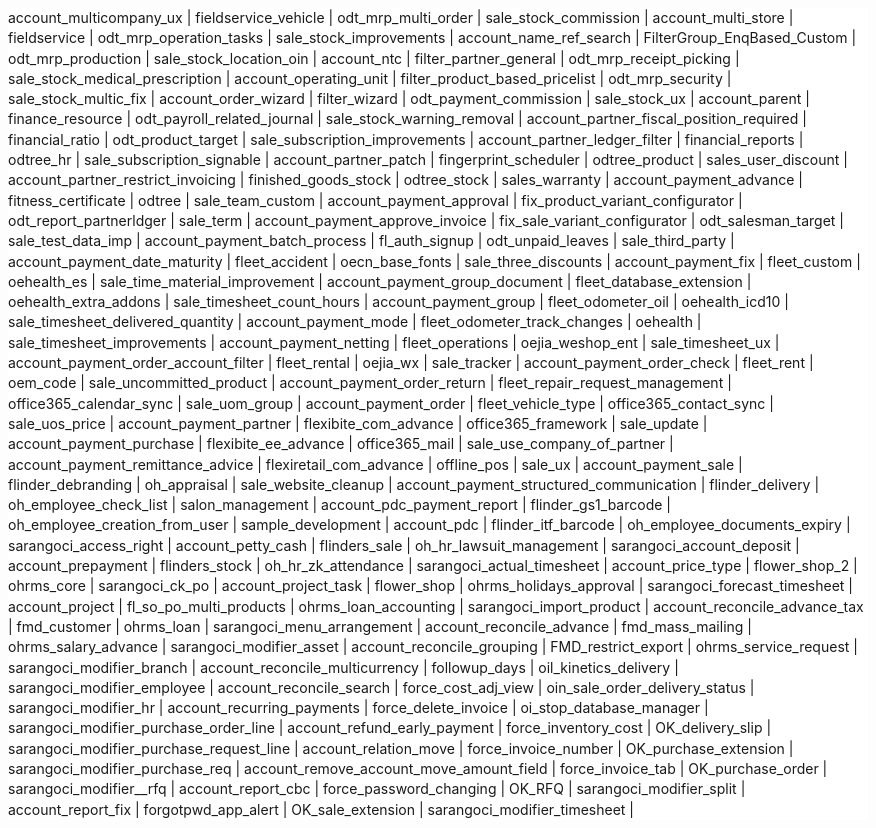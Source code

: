 account_multicompany_ux |	fieldservice_vehicle |	odt_mrp_multi_order |	sale_stock_commission |
account_multi_store |	fieldservice |	odt_mrp_operation_tasks |	sale_stock_improvements |
account_name_ref_search |	FilterGroup_EnqBased_Custom |	odt_mrp_production |	sale_stock_location_oin |
account_ntc |	filter_partner_general |	odt_mrp_receipt_picking |	sale_stock_medical_prescription |
account_operating_unit |	filter_product_based_pricelist |	odt_mrp_security |	sale_stock_multic_fix |
account_order_wizard |	filter_wizard |	odt_payment_commission |	sale_stock_ux |
account_parent |	finance_resource |	odt_payroll_related_journal |	sale_stock_warning_removal |
account_partner_fiscal_position_required |	financial_ratio |	odt_product_target |	sale_subscription_improvements |
account_partner_ledger_filter |	financial_reports |	odtree_hr |	sale_subscription_signable |
account_partner_patch |	fingerprint_scheduler |	odtree_product |	sales_user_discount |
account_partner_restrict_invoicing |	finished_goods_stock |	odtree_stock |	sales_warranty |
account_payment_advance |	fitness_certificate |	odtree |	sale_team_custom |
account_payment_approval |	fix_product_variant_configurator |	odt_report_partnerldger |	sale_term |
account_payment_approve_invoice |	fix_sale_variant_configurator |	odt_salesman_target |	sale_test_data_imp |
account_payment_batch_process |	fl_auth_signup |	odt_unpaid_leaves |	sale_third_party |
account_payment_date_maturity |	fleet_accident |	oecn_base_fonts |	sale_three_discounts |
account_payment_fix |	fleet_custom |	oehealth_es |	sale_time_material_improvement |
account_payment_group_document |	fleet_database_extension |	oehealth_extra_addons |	sale_timesheet_count_hours |
account_payment_group |	fleet_odometer_oil |	oehealth_icd10 |	sale_timesheet_delivered_quantity |
account_payment_mode |	fleet_odometer_track_changes |	oehealth |	sale_timesheet_improvements |
account_payment_netting |	fleet_operations |	oejia_weshop_ent |	sale_timesheet_ux |
account_payment_order_account_filter |	fleet_rental |	oejia_wx |	sale_tracker |
account_payment_order_check |	fleet_rent |	oem_code |	sale_uncommitted_product |
account_payment_order_return |	fleet_repair_request_management |	office365_calendar_sync |	sale_uom_group |
account_payment_order |	fleet_vehicle_type |	office365_contact_sync |	sale_uos_price |
account_payment_partner |	flexibite_com_advance |	office365_framework |	sale_update |
account_payment_purchase |	flexibite_ee_advance |	office365_mail |	sale_use_company_of_partner |
account_payment_remittance_advice |	flexiretail_com_advance |	offline_pos |	sale_ux |
account_payment_sale |	flinder_debranding |	oh_appraisal |	sale_website_cleanup |
account_payment_structured_communication |	flinder_delivery |	oh_employee_check_list |	salon_management |
account_pdc_payment_report |	flinder_gs1_barcode |	oh_employee_creation_from_user |	sample_development |
account_pdc |	flinder_itf_barcode |	oh_employee_documents_expiry |	sarangoci_access_right |
account_petty_cash |	flinders_sale |	oh_hr_lawsuit_management |	sarangoci_account_deposit |
account_prepayment |	flinders_stock |	oh_hr_zk_attendance |	sarangoci_actual_timesheet |
account_price_type |	flower_shop_2 |	ohrms_core |	sarangoci_ck_po |
account_project_task |	flower_shop |	ohrms_holidays_approval |	sarangoci_forecast_timesheet |
account_project |	fl_so_po_multi_products |	ohrms_loan_accounting |	sarangoci_import_product |
account_reconcile_advance_tax |	fmd_customer |	ohrms_loan |	sarangoci_menu_arrangement |
account_reconcile_advance |	fmd_mass_mailing |	ohrms_salary_advance |	sarangoci_modifier_asset |
account_reconcile_grouping |	FMD_restrict_export |	ohrms_service_request |	sarangoci_modifier_branch |
account_reconcile_multicurrency |	followup_days |	oil_kinetics_delivery |	sarangoci_modifier_employee |
account_reconcile_search |	force_cost_adj_view |	oin_sale_order_delivery_status |	sarangoci_modifier_hr |
account_recurring_payments |	force_delete_invoice |	oi_stop_database_manager |	sarangoci_modifier_purchase_order_line |
account_refund_early_payment |	force_inventory_cost |	OK_delivery_slip |	sarangoci_modifier_purchase_request_line |
account_relation_move |	force_invoice_number |	OK_purchase_extension |	sarangoci_modifier_purchase_req |
account_remove_account_move_amount_field |	force_invoice_tab |	OK_purchase_order |	sarangoci_modifier__rfq |
account_report_cbc |	force_password_changing |	OK_RFQ |	sarangoci_modifier_split |
account_report_fix |	forgotpwd_app_alert |	OK_sale_extension |	sarangoci_modifier_timesheet |